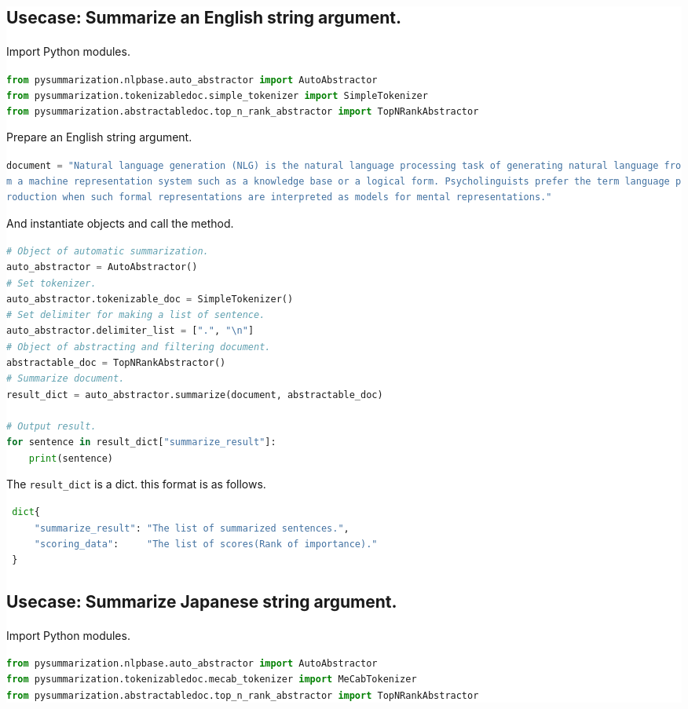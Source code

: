 ## Usecase: Summarize an English string argument.

Import Python modules.

```python
from pysummarization.nlpbase.auto_abstractor import AutoAbstractor
from pysummarization.tokenizabledoc.simple_tokenizer import SimpleTokenizer
from pysummarization.abstractabledoc.top_n_rank_abstractor import TopNRankAbstractor
```

Prepare an English string argument.

```python
document = "Natural language generation (NLG) is the natural language processing task of generating natural language from a machine representation system such as a knowledge base or a logical form. Psycholinguists prefer the term language production when such formal representations are interpreted as models for mental representations."
```

And instantiate objects and call the method.

```python
# Object of automatic summarization.
auto_abstractor = AutoAbstractor()
# Set tokenizer.
auto_abstractor.tokenizable_doc = SimpleTokenizer()
# Set delimiter for making a list of sentence.
auto_abstractor.delimiter_list = [".", "\n"]
# Object of abstracting and filtering document.
abstractable_doc = TopNRankAbstractor()
# Summarize document.
result_dict = auto_abstractor.summarize(document, abstractable_doc)

# Output result.
for sentence in result_dict["summarize_result"]:
    print(sentence)
```

The `result_dict` is a dict. this format is as follows.

```python
 dict{
     "summarize_result": "The list of summarized sentences.", 
     "scoring_data":     "The list of scores(Rank of importance)."
 }
```

## Usecase: Summarize Japanese string argument.

Import Python modules.

```python
from pysummarization.nlpbase.auto_abstractor import AutoAbstractor
from pysummarization.tokenizabledoc.mecab_tokenizer import MeCabTokenizer
from pysummarization.abstractabledoc.top_n_rank_abstractor import TopNRankAbstractor
```
